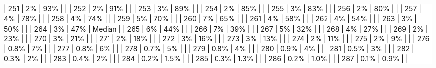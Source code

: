 | 251 | 2% | 93% |  |
| 252 | 2% | 91% |  |
| 253 | 3% | 89% |  |
| 254 | 2% | 85% |  |
| 255 | 3% | 83% |  |
| 256 | 2% | 80% |  |
| 257 | 4% | 78% |  |
| 258 | 4% | 74% |  |
| 259 | 5% | 70% |  |
| 260 | 7% | 65% |  |
| 261 | 4% | 58% |  |
| 262 | 4% | 54% |  |
| 263 | 3% | 50% |  |
| 264 | 3% | 47% | Median |
| 265 | 6% | 44% |  |
| 266 | 7% | 39% |  |
| 267 | 5% | 32% |  |
| 268 | 4% | 27% |  |
| 269 | 2% | 23% |  |
| 270 | 3% | 21% |  |
| 271 | 2% | 18% |  |
| 272 | 3% | 16% |  |
| 273 | 3% | 13% |  |
| 274 | 2% | 11% |  |
| 275 | 2% | 9% |  |
| 276 | 0.8% | 7% |  |
| 277 | 0.8% | 6% |  |
| 278 | 0.7% | 5% |  |
| 279 | 0.8% | 4% |  |
| 280 | 0.9% | 4% |  |
| 281 | 0.5% | 3% |  |
| 282 | 0.3% | 2% |  |
| 283 | 0.4% | 2% |  |
| 284 | 0.2% | 1.5% |  |
| 285 | 0.3% | 1.3% |  |
| 286 | 0.2% | 1.0% |  |
| 287 | 0.1% | 0.9% |  |